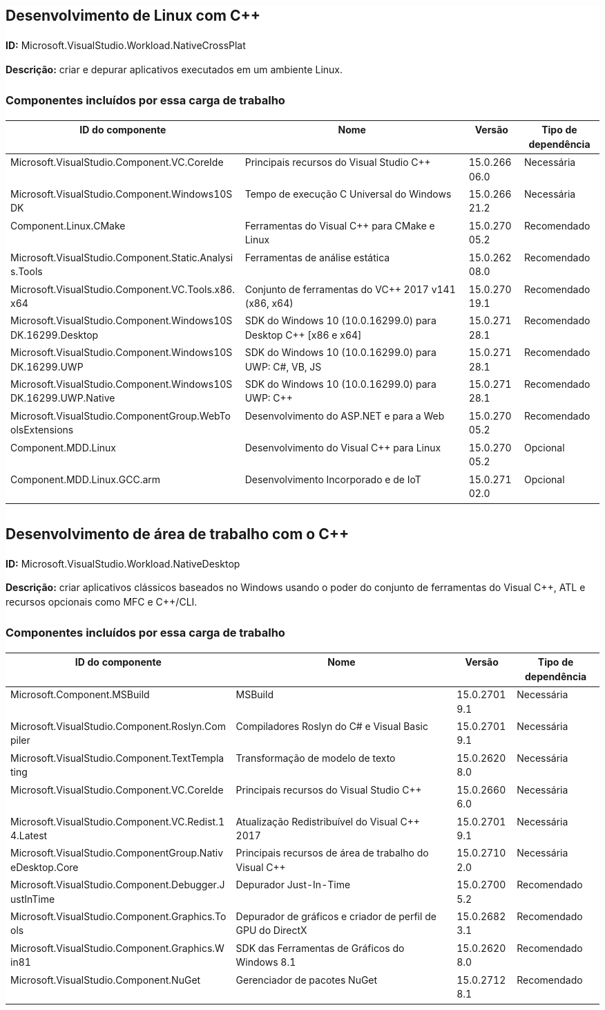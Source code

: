 ## <a name="linux-development-with-c"></a>Desenvolvimento de Linux com C++

**ID:** Microsoft.VisualStudio.Workload.NativeCrossPlat

**Descrição:** criar e depurar aplicativos executados em um ambiente Linux.

### <a name="components-included-by-this-workload"></a>Componentes incluídos por essa carga de trabalho

ID do componente | Nome | Versão | Tipo de dependência
--- | --- | --- | ---
Microsoft.VisualStudio.Component.VC.CoreIde | Principais recursos do Visual Studio C++ | 15.0.26606.0 | Necessária
Microsoft.VisualStudio.Component.Windows10SDK | Tempo de execução C Universal do Windows | 15.0.26621.2 | Necessária
Component.Linux.CMake | Ferramentas do Visual C++ para CMake e Linux | 15.0.27005.2 | Recomendado
Microsoft.VisualStudio.Component.Static.Analysis.Tools | Ferramentas de análise estática | 15.0.26208.0 | Recomendado
Microsoft.VisualStudio.Component.VC.Tools.x86.x64 | Conjunto de ferramentas do VC++ 2017 v141 (x86, x64) | 15.0.27019.1 | Recomendado
Microsoft.VisualStudio.Component.Windows10SDK.16299.Desktop | SDK do Windows 10 (10.0.16299.0) para Desktop C++ [x86 e x64] | 15.0.27128.1 | Recomendado
Microsoft.VisualStudio.Component.Windows10SDK.16299.UWP | SDK do Windows 10 (10.0.16299.0) para UWP: C#, VB, JS | 15.0.27128.1 | Recomendado
Microsoft.VisualStudio.Component.Windows10SDK.16299.UWP.Native | SDK do Windows 10 (10.0.16299.0) para UWP: C++ | 15.0.27128.1 | Recomendado
Microsoft.VisualStudio.ComponentGroup.WebToolsExtensions | Desenvolvimento do ASP.NET e para a Web | 15.0.27005.2 | Recomendado
Component.MDD.Linux | Desenvolvimento do Visual C++ para Linux | 15.0.27005.2 | Opcional
Component.MDD.Linux.GCC.arm | Desenvolvimento Incorporado e de IoT | 15.0.27102.0 | Opcional

## <a name="desktop-development-with-c"></a>Desenvolvimento de área de trabalho com o C++

**ID:** Microsoft.VisualStudio.Workload.NativeDesktop

**Descrição:** criar aplicativos clássicos baseados no Windows usando o poder do conjunto de ferramentas do Visual C++, ATL e recursos opcionais como MFC e C++/CLI.

### <a name="components-included-by-this-workload"></a>Componentes incluídos por essa carga de trabalho

ID do componente | Nome | Versão | Tipo de dependência
--- | --- | --- | ---
Microsoft.Component.MSBuild | MSBuild | 15.0.27019.1 | Necessária
Microsoft.VisualStudio.Component.Roslyn.Compiler | Compiladores Roslyn do C# e Visual Basic | 15.0.27019.1 | Necessária
Microsoft.VisualStudio.Component.TextTemplating | Transformação de modelo de texto | 15.0.26208.0 | Necessária
Microsoft.VisualStudio.Component.VC.CoreIde | Principais recursos do Visual Studio C++ | 15.0.26606.0 | Necessária
Microsoft.VisualStudio.Component.VC.Redist.14.Latest | Atualização Redistribuível do Visual C++ 2017 | 15.0.27019.1 | Necessária
Microsoft.VisualStudio.ComponentGroup.NativeDesktop.Core | Principais recursos de área de trabalho do Visual C++ | 15.0.27102.0 | Necessária
Microsoft.VisualStudio.Component.Debugger.JustInTime | Depurador Just-In-Time | 15.0.27005.2 | Recomendado
Microsoft.VisualStudio.Component.Graphics.Tools | Depurador de gráficos e criador de perfil de GPU do DirectX | 15.0.26823.1 | Recomendado
Microsoft.VisualStudio.Component.Graphics.Win81 | SDK das Ferramentas de Gráficos do Windows 8.1 | 15.0.26208.0 | Recomendado
Microsoft.VisualStudio.Component.NuGet | Gerenciador de pacotes NuGet | 15.0.27128.1 | Recomendado